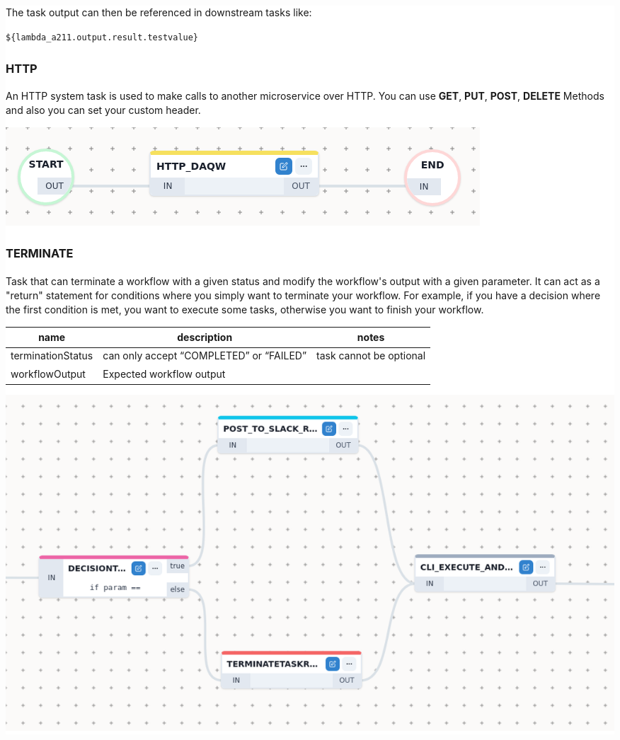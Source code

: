The task output can then be referenced in downstream tasks like: 

```
${lambda_a211.output.result.testvalue}
```

### HTTP

An HTTP system task is used to make calls to another microservice over HTTP.
You can use **GET**, **PUT**, **POST**, **DELETE** Methods and also you can set your custom header.

![HTTP](http.png)

### TERMINATE

Task that can terminate a workflow with a given status and modify the workflow's output with a given parameter.
It can act as a "return" statement for conditions where you simply want to terminate your workflow.
For example, if you have a decision where the first condition is met, you want to execute some tasks, otherwise you want to finish your workflow.

| name | description | notes |
| --- | --- | --- |
| terminationStatus | can only accept “COMPLETED” or “FAILED” | task cannot be optional |
| workflowOutput | Expected workflow output | |

![TERMINATE](terminate.png)
